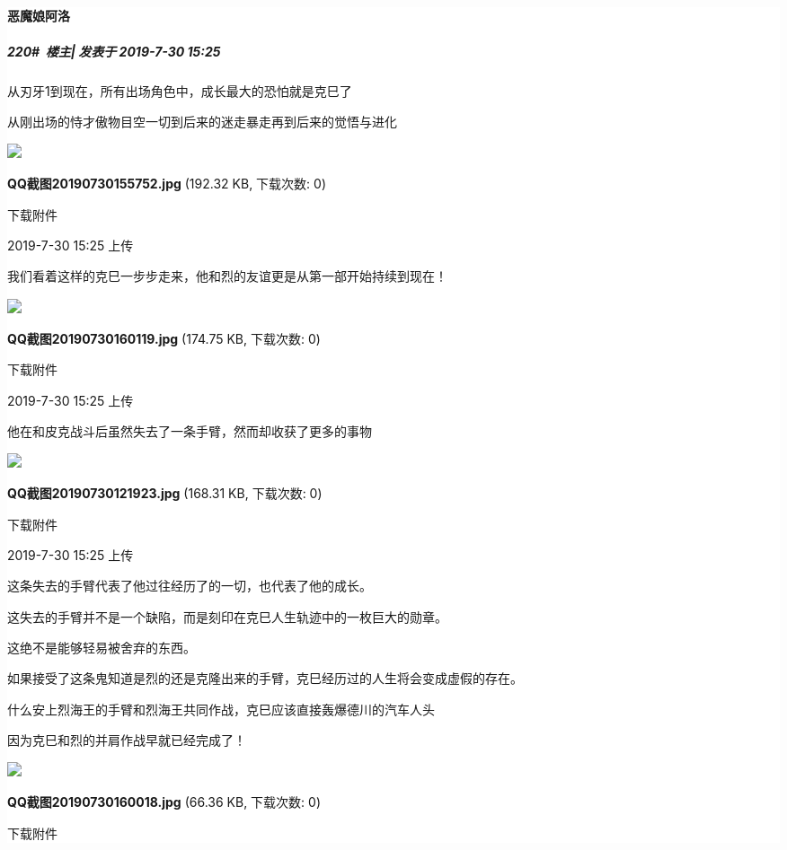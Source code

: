 ####  恶魔娘阿洛  
##### 220#         楼主| 发表于 2019-7-30 15:25


从刃牙1到现在，所有出场角色中，成长最大的恐怕就是克巳了

从刚出场的恃才傲物目空一切到后来的迷走暴走再到后来的觉悟与进化


<img src="https://img.saraba1st.com/forum/201907/30/152520b2f8l3z38e3etz38.jpg" referrerpolicy="no-referrer">


<strong>QQ截图20190730155752.jpg</strong> (192.32 KB, 下载次数: 0)

下载附件

2019-7-30 15:25 上传


我们看着这样的克巳一步步走来，他和烈的友谊更是从第一部开始持续到现在！


<img src="https://img.saraba1st.com/forum/201907/30/152522hxvtgu54bbvep4y1.jpg" referrerpolicy="no-referrer">


<strong>QQ截图20190730160119.jpg</strong> (174.75 KB, 下载次数: 0)

下载附件

2019-7-30 15:25 上传


他在和皮克战斗后虽然失去了一条手臂，然而却收获了更多的事物


<img src="https://img.saraba1st.com/forum/201907/30/152519v6czbbeciif666f2.jpg" referrerpolicy="no-referrer">


<strong>QQ截图20190730121923.jpg</strong> (168.31 KB, 下载次数: 0)

下载附件

2019-7-30 15:25 上传


这条失去的手臂代表了他过往经历了的一切，也代表了他的成长。

这失去的手臂并不是一个缺陷，而是刻印在克巳人生轨迹中的一枚巨大的勋章。

这绝不是能够轻易被舍弃的东西。

如果接受了这条鬼知道是烈的还是克隆出来的手臂，克巳经历过的人生将会变成虚假的存在。


什么安上烈海王的手臂和烈海王共同作战，克巳应该直接轰爆德川的汽车人头

因为克巳和烈的并肩作战早就已经完成了！


<img src="https://img.saraba1st.com/forum/201907/30/152521uqhufmxz7tqxommu.jpg" referrerpolicy="no-referrer">


<strong>QQ截图20190730160018.jpg</strong> (66.36 KB, 下载次数: 0)

下载附件
